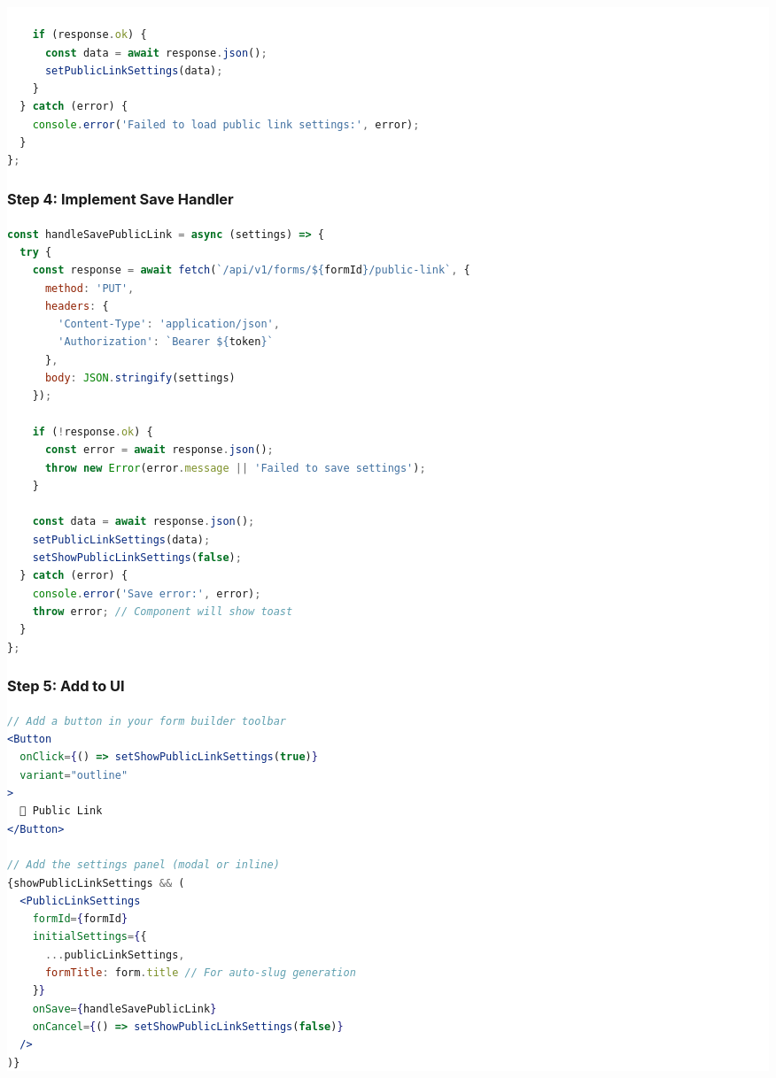 ```jsx

    if (response.ok) {
      const data = await response.json();
      setPublicLinkSettings(data);
    }
  } catch (error) {
    console.error('Failed to load public link settings:', error);
  }
};
```

### Step 4: Implement Save Handler
```jsx
const handleSavePublicLink = async (settings) => {
  try {
    const response = await fetch(`/api/v1/forms/${formId}/public-link`, {
      method: 'PUT',
      headers: {
        'Content-Type': 'application/json',
        'Authorization': `Bearer ${token}`
      },
      body: JSON.stringify(settings)
    });

    if (!response.ok) {
      const error = await response.json();
      throw new Error(error.message || 'Failed to save settings');
    }

    const data = await response.json();
    setPublicLinkSettings(data);
    setShowPublicLinkSettings(false);
  } catch (error) {
    console.error('Save error:', error);
    throw error; // Component will show toast
  }
};
```

### Step 5: Add to UI
```jsx
// Add a button in your form builder toolbar
<Button
  onClick={() => setShowPublicLinkSettings(true)}
  variant="outline"
>
  🔗 Public Link
</Button>

// Add the settings panel (modal or inline)
{showPublicLinkSettings && (
  <PublicLinkSettings
    formId={formId}
    initialSettings={{
      ...publicLinkSettings,
      formTitle: form.title // For auto-slug generation
    }}
    onSave={handleSavePublicLink}
    onCancel={() => setShowPublicLinkSettings(false)}
  />
)}
```

